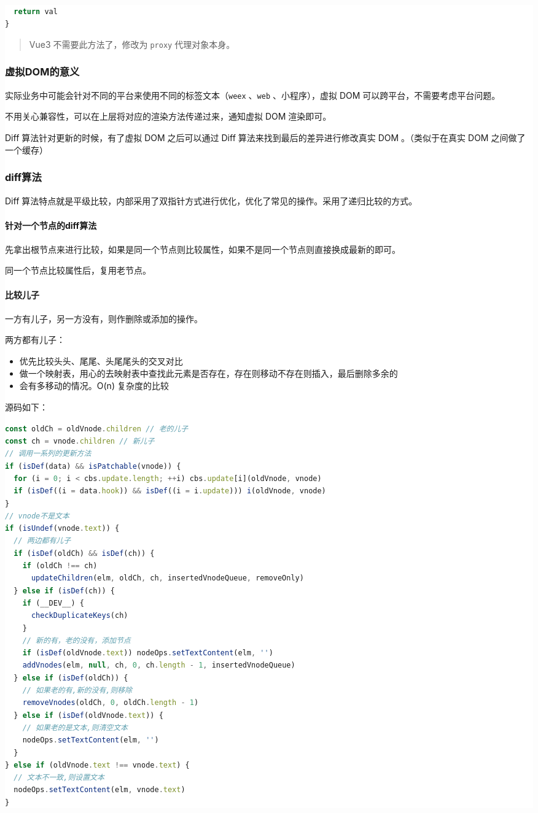 ```js
  return val
}
```

> Vue3 不需要此方法了，修改为 `proxy` 代理对象本身。

### 虚拟DOM的意义

实际业务中可能会针对不同的平台来使用不同的标签文本（`weex` 、`web` 、小程序），虚拟 DOM 可以跨平台，不需要考虑平台问题。

不用关心兼容性，可以在上层将对应的渲染方法传递过来，通知虚拟 DOM 渲染即可。

Diff 算法针对更新的时候，有了虚拟 DOM 之后可以通过 Diff 算法来找到最后的差异进行修改真实 DOM 。（类似于在真实 DOM 之间做了一个缓存）

### diff算法

Diff 算法特点就是平级比较，内部采用了双指针方式进行优化，优化了常见的操作。采用了递归比较的方式。

#### 针对一个节点的diff算法

先拿出根节点来进行比较，如果是同一个节点则比较属性，如果不是同一个节点则直接换成最新的即可。

同一个节点比较属性后，复用老节点。

#### 比较儿子

一方有儿子，另一方没有，则作删除或添加的操作。

两方都有儿子：

- 优先比较头头、尾尾、头尾尾头的交叉对比
- 做一个映射表，用心的去映射表中查找此元素是否存在，存在则移动不存在则插入，最后删除多余的
- 会有多移动的情况。O(n) 复杂度的比较

源码如下：

```js
const oldCh = oldVnode.children // 老的儿子
const ch = vnode.children // 新儿子
// 调用一系列的更新方法
if (isDef(data) && isPatchable(vnode)) {
  for (i = 0; i < cbs.update.length; ++i) cbs.update[i](oldVnode, vnode)
  if (isDef((i = data.hook)) && isDef((i = i.update))) i(oldVnode, vnode)
}
// vnode不是文本
if (isUndef(vnode.text)) {
  // 两边都有儿子
  if (isDef(oldCh) && isDef(ch)) {
    if (oldCh !== ch)
      updateChildren(elm, oldCh, ch, insertedVnodeQueue, removeOnly)
  } else if (isDef(ch)) {
    if (__DEV__) {
      checkDuplicateKeys(ch)
    }
    // 新的有，老的没有，添加节点
    if (isDef(oldVnode.text)) nodeOps.setTextContent(elm, '')
    addVnodes(elm, null, ch, 0, ch.length - 1, insertedVnodeQueue)
  } else if (isDef(oldCh)) {
    // 如果老的有,新的没有,则移除
    removeVnodes(oldCh, 0, oldCh.length - 1)
  } else if (isDef(oldVnode.text)) {
    // 如果老的是文本,则清空文本
    nodeOps.setTextContent(elm, '')
  }
} else if (oldVnode.text !== vnode.text) {
  // 文本不一致,则设置文本
  nodeOps.setTextContent(elm, vnode.text)
}
```